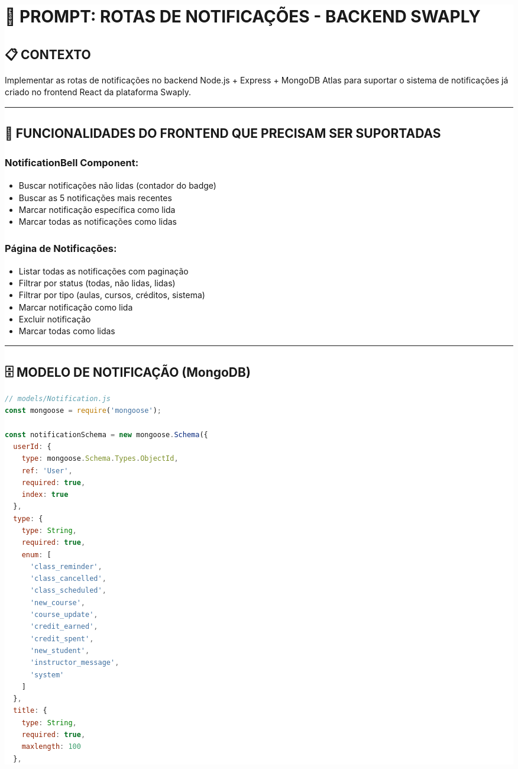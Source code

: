 # 🔔 PROMPT: ROTAS DE NOTIFICAÇÕES - BACKEND SWAPLY

## 📋 **CONTEXTO**
Implementar as rotas de notificações no backend Node.js + Express + MongoDB Atlas para suportar o sistema de notificações já criado no frontend React da plataforma Swaply.

---

## 🎯 **FUNCIONALIDADES DO FRONTEND QUE PRECISAM SER SUPORTADAS**

### **NotificationBell Component:**
- Buscar notificações não lidas (contador do badge)
- Buscar as 5 notificações mais recentes
- Marcar notificação específica como lida
- Marcar todas as notificações como lidas

### **Página de Notificações:**
- Listar todas as notificações com paginação
- Filtrar por status (todas, não lidas, lidas)
- Filtrar por tipo (aulas, cursos, créditos, sistema)
- Marcar notificação como lida
- Excluir notificação
- Marcar todas como lidas

---

## 🗄️ **MODELO DE NOTIFICAÇÃO (MongoDB)**

```javascript
// models/Notification.js
const mongoose = require('mongoose');

const notificationSchema = new mongoose.Schema({
  userId: {
    type: mongoose.Schema.Types.ObjectId,
    ref: 'User',
    required: true,
    index: true
  },
  type: {
    type: String,
    required: true,
    enum: [
      'class_reminder',
      'class_cancelled', 
      'class_scheduled',
      'new_course',
      'course_update',
      'credit_earned',
      'credit_spent',
      'new_student',
      'instructor_message',
      'system'
    ]
  },
  title: {
    type: String,
    required: true,
    maxlength: 100
  },
```